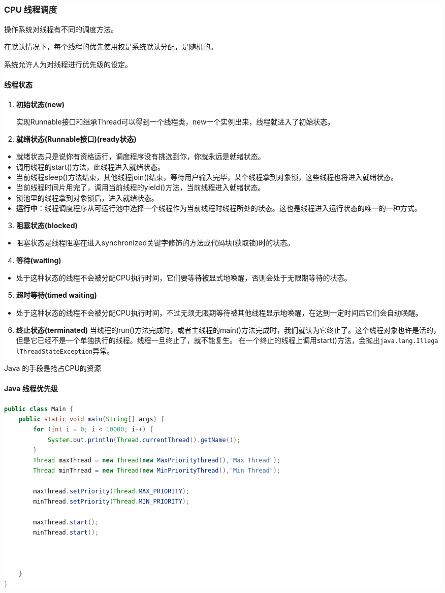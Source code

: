 ### CPU 线程调度

操作系统对线程有不同的调度方法。

在默认情况下，每个线程的优先使用权是系统默认分配，是随机的。

系统允许人为对线程进行优先级的设定。

#### 线程状态

1. **初始状态(new)**

   实现Runnable接口和继承Thread可以得到一个线程类，new一个实例出来，线程就进入了初始状态。
   
2. **就绪状态(Runnable接口)(ready状态)**

- 就绪状态只是说你有资格运行，调度程序没有挑选到你，你就永远是就绪状态。
- 调用线程的start()方法，此线程进入就绪状态。
- 当前线程sleep()方法结束，其他线程join()结束，等待用户输入完毕，某个线程拿到对象锁，这些线程也将进入就绪状态。
- 当前线程时间片用完了，调用当前线程的yield()方法，当前线程进入就绪状态。
- 锁池里的线程拿到对象锁后，进入就绪状态。
- **运行中**：线程调度程序从可运行池中选择一个线程作为当前线程时线程所处的状态。这也是线程进入运行状态的唯一的一种方式。



3. **阻塞状态(blocked)**

- 阻塞状态是线程阻塞在进入synchronized关键字修饰的方法或代码块(获取锁)时的状态。



4. **等待(waiting)**

- 处于这种状态的线程不会被分配CPU执行时间，它们要等待被显式地唤醒，否则会处于无限期等待的状态。



5. **超时等待(timed waiting)**

- 处于这种状态的线程不会被分配CPU执行时间，不过无须无限期等待被其他线程显示地唤醒，在达到一定时间后它们会自动唤醒。



6. **终止状态(terminated)**
   当线程的run()方法完成时，或者主线程的main()方法完成时，我们就认为它终止了。这个线程对象也许是活的，但是它已经不是一个单独执行的线程。线程一旦终止了，就不能复生。
   在一个终止的线程上调用start()方法，会抛出`java.lang.IllegalThreadStateException`异常。

Java  的手段是抢占CPU的资源

#### Java 线程优先级

```java
public class Main {
    public static void main(String[] args) {
        for (int i = 0; i < 10000; i++) {
            System.out.println(Thread.currentThread().getName());
        }
        Thread maxThread = new Thread(new MaxPriorityThread(),"Max Thread");
        Thread minThread = new Thread(new MinPriorityThread(),"Min Thread");

        maxThread.setPriority(Thread.MAX_PRIORITY);
        minThread.setPriority(Thread.MIN_PRIORITY);

        maxThread.start();
        minThread.start();



    }
}
```
